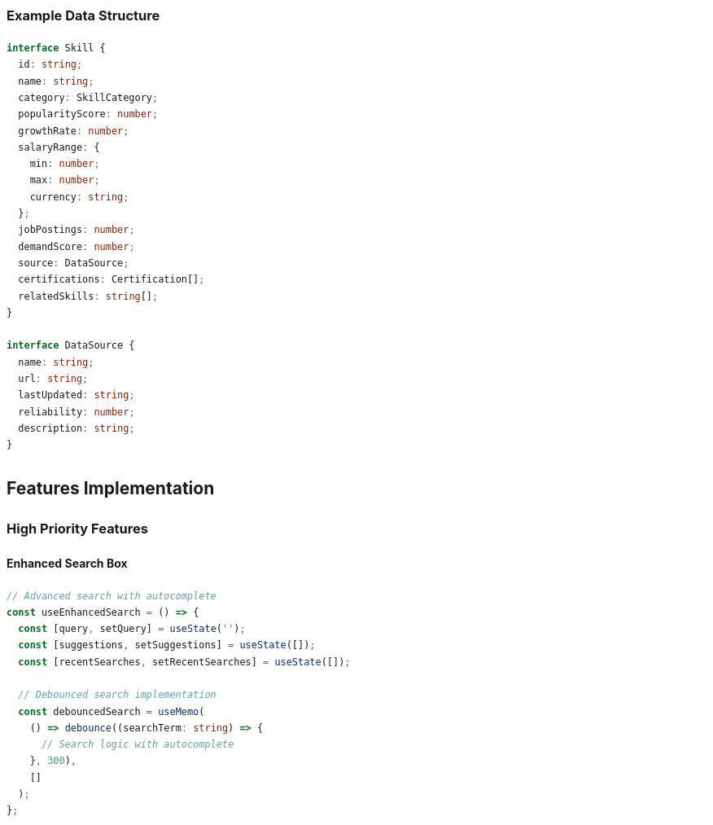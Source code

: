 ### Example Data Structure
```typescript
interface Skill {
  id: string;
  name: string;
  category: SkillCategory;
  popularityScore: number;
  growthRate: number;
  salaryRange: {
    min: number;
    max: number;
    currency: string;
  };
  jobPostings: number;
  demandScore: number;
  source: DataSource;
  certifications: Certification[];
  relatedSkills: string[];
}

interface DataSource {
  name: string;
  url: string;
  lastUpdated: string;
  reliability: number;
  description: string;
}
```

## Features Implementation

### High Priority Features

#### Enhanced Search Box
```typescript
// Advanced search with autocomplete
const useEnhancedSearch = () => {
  const [query, setQuery] = useState('');
  const [suggestions, setSuggestions] = useState([]);
  const [recentSearches, setRecentSearches] = useState([]);
  
  // Debounced search implementation
  const debouncedSearch = useMemo(
    () => debounce((searchTerm: string) => {
      // Search logic with autocomplete
    }, 300),
    []
  );
};
```
